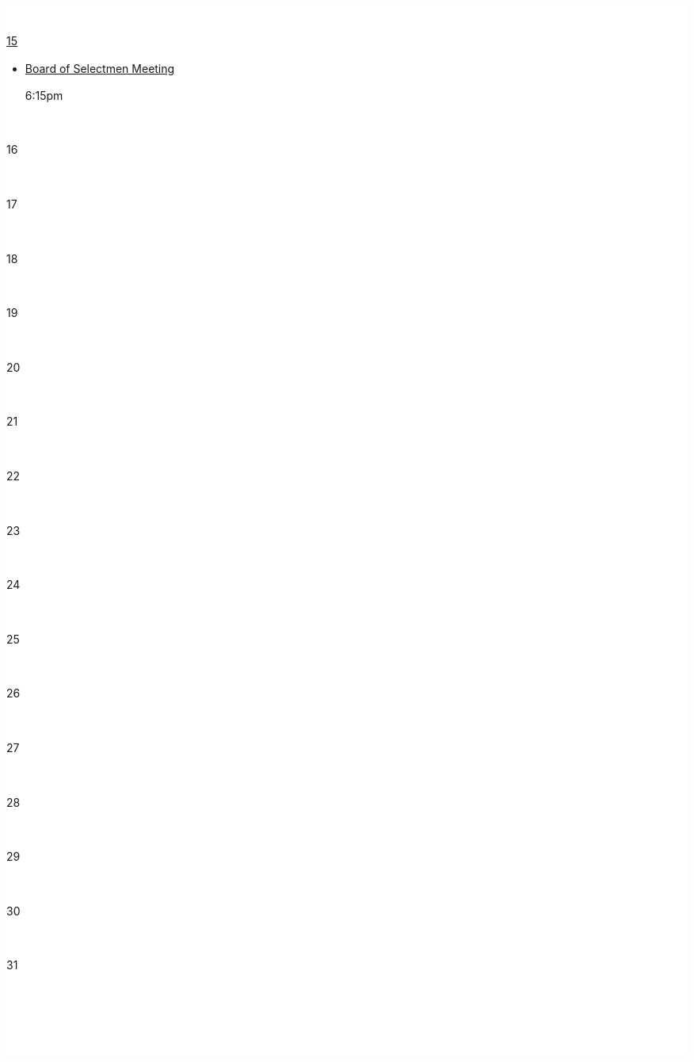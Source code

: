  

[15](https://www.henniker.org/node/599/events/day/2025-07-15)

- [Board of Selectmen Meeting](https://www.henniker.org/board-selectmen/events/29556)
  
  6:15pm

 

16

 

17

 

18

 

19

 

20

 

21

 

22

 

23

 

24

 

25

 

26

 

27

 

28

 

29

 

30

 

31

 

 

 